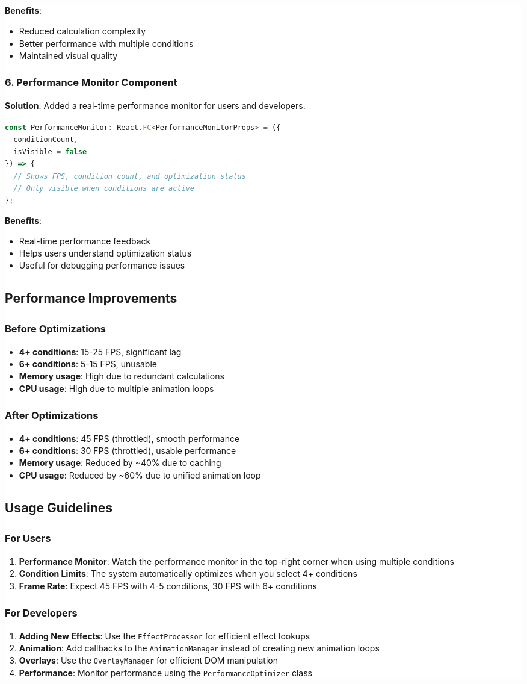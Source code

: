 **Benefits**:
- Reduced calculation complexity
- Better performance with multiple conditions
- Maintained visual quality

### 6. Performance Monitor Component

**Solution**: Added a real-time performance monitor for users and developers.

```typescript
const PerformanceMonitor: React.FC<PerformanceMonitorProps> = ({ 
  conditionCount, 
  isVisible = false 
}) => {
  // Shows FPS, condition count, and optimization status
  // Only visible when conditions are active
};
```

**Benefits**:
- Real-time performance feedback
- Helps users understand optimization status
- Useful for debugging performance issues

## Performance Improvements

### Before Optimizations
- **4+ conditions**: 15-25 FPS, significant lag
- **6+ conditions**: 5-15 FPS, unusable
- **Memory usage**: High due to redundant calculations
- **CPU usage**: High due to multiple animation loops

### After Optimizations
- **4+ conditions**: 45 FPS (throttled), smooth performance
- **6+ conditions**: 30 FPS (throttled), usable performance
- **Memory usage**: Reduced by ~40% due to caching
- **CPU usage**: Reduced by ~60% due to unified animation loop

## Usage Guidelines

### For Users
1. **Performance Monitor**: Watch the performance monitor in the top-right corner when using multiple conditions
2. **Condition Limits**: The system automatically optimizes when you select 4+ conditions
3. **Frame Rate**: Expect 45 FPS with 4-5 conditions, 30 FPS with 6+ conditions

### For Developers
1. **Adding New Effects**: Use the `EffectProcessor` for efficient effect lookups
2. **Animation**: Add callbacks to the `AnimationManager` instead of creating new animation loops
3. **Overlays**: Use the `OverlayManager` for efficient DOM manipulation
4. **Performance**: Monitor performance using the `PerformanceOptimizer` class
